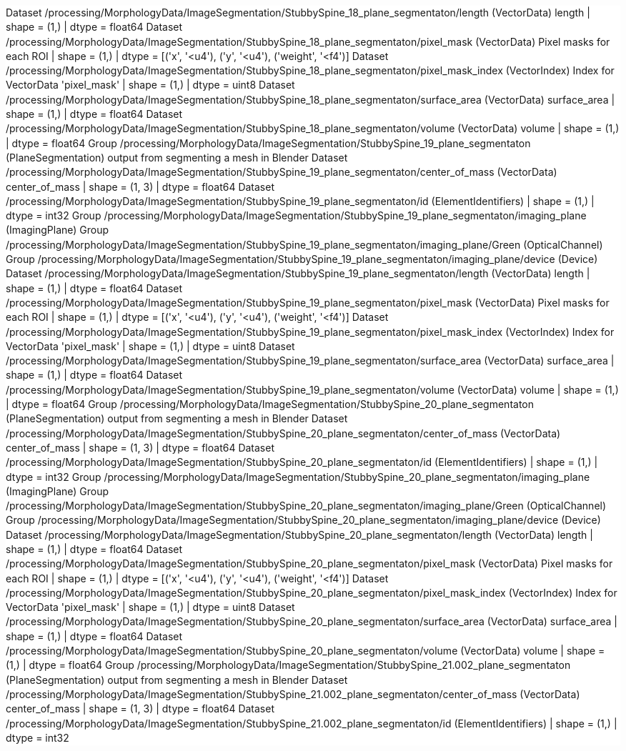   Dataset /processing/MorphologyData/ImageSegmentation/StubbySpine_18_plane_segmentaton/length (VectorData) length | shape = (1,) | dtype = float64
  Dataset /processing/MorphologyData/ImageSegmentation/StubbySpine_18_plane_segmentaton/pixel_mask (VectorData) Pixel masks for each ROI | shape = (1,) | dtype = [('x', '<u4'), ('y', '<u4'), ('weight', '<f4')]
  Dataset /processing/MorphologyData/ImageSegmentation/StubbySpine_18_plane_segmentaton/pixel_mask_index (VectorIndex) Index for VectorData 'pixel_mask' | shape = (1,) | dtype = uint8
  Dataset /processing/MorphologyData/ImageSegmentation/StubbySpine_18_plane_segmentaton/surface_area (VectorData) surface_area | shape = (1,) | dtype = float64
  Dataset /processing/MorphologyData/ImageSegmentation/StubbySpine_18_plane_segmentaton/volume (VectorData) volume | shape = (1,) | dtype = float64
  Group /processing/MorphologyData/ImageSegmentation/StubbySpine_19_plane_segmentaton (PlaneSegmentation) output from segmenting a mesh in Blender
  Dataset /processing/MorphologyData/ImageSegmentation/StubbySpine_19_plane_segmentaton/center_of_mass (VectorData) center_of_mass | shape = (1, 3) | dtype = float64
  Dataset /processing/MorphologyData/ImageSegmentation/StubbySpine_19_plane_segmentaton/id (ElementIdentifiers)  | shape = (1,) | dtype = int32
  Group /processing/MorphologyData/ImageSegmentation/StubbySpine_19_plane_segmentaton/imaging_plane (ImagingPlane) 
  Group /processing/MorphologyData/ImageSegmentation/StubbySpine_19_plane_segmentaton/imaging_plane/Green (OpticalChannel) 
  Group /processing/MorphologyData/ImageSegmentation/StubbySpine_19_plane_segmentaton/imaging_plane/device (Device) 
  Dataset /processing/MorphologyData/ImageSegmentation/StubbySpine_19_plane_segmentaton/length (VectorData) length | shape = (1,) | dtype = float64
  Dataset /processing/MorphologyData/ImageSegmentation/StubbySpine_19_plane_segmentaton/pixel_mask (VectorData) Pixel masks for each ROI | shape = (1,) | dtype = [('x', '<u4'), ('y', '<u4'), ('weight', '<f4')]
  Dataset /processing/MorphologyData/ImageSegmentation/StubbySpine_19_plane_segmentaton/pixel_mask_index (VectorIndex) Index for VectorData 'pixel_mask' | shape = (1,) | dtype = uint8
  Dataset /processing/MorphologyData/ImageSegmentation/StubbySpine_19_plane_segmentaton/surface_area (VectorData) surface_area | shape = (1,) | dtype = float64
  Dataset /processing/MorphologyData/ImageSegmentation/StubbySpine_19_plane_segmentaton/volume (VectorData) volume | shape = (1,) | dtype = float64
  Group /processing/MorphologyData/ImageSegmentation/StubbySpine_20_plane_segmentaton (PlaneSegmentation) output from segmenting a mesh in Blender
  Dataset /processing/MorphologyData/ImageSegmentation/StubbySpine_20_plane_segmentaton/center_of_mass (VectorData) center_of_mass | shape = (1, 3) | dtype = float64
  Dataset /processing/MorphologyData/ImageSegmentation/StubbySpine_20_plane_segmentaton/id (ElementIdentifiers)  | shape = (1,) | dtype = int32
  Group /processing/MorphologyData/ImageSegmentation/StubbySpine_20_plane_segmentaton/imaging_plane (ImagingPlane) 
  Group /processing/MorphologyData/ImageSegmentation/StubbySpine_20_plane_segmentaton/imaging_plane/Green (OpticalChannel) 
  Group /processing/MorphologyData/ImageSegmentation/StubbySpine_20_plane_segmentaton/imaging_plane/device (Device) 
  Dataset /processing/MorphologyData/ImageSegmentation/StubbySpine_20_plane_segmentaton/length (VectorData) length | shape = (1,) | dtype = float64
  Dataset /processing/MorphologyData/ImageSegmentation/StubbySpine_20_plane_segmentaton/pixel_mask (VectorData) Pixel masks for each ROI | shape = (1,) | dtype = [('x', '<u4'), ('y', '<u4'), ('weight', '<f4')]
  Dataset /processing/MorphologyData/ImageSegmentation/StubbySpine_20_plane_segmentaton/pixel_mask_index (VectorIndex) Index for VectorData 'pixel_mask' | shape = (1,) | dtype = uint8
  Dataset /processing/MorphologyData/ImageSegmentation/StubbySpine_20_plane_segmentaton/surface_area (VectorData) surface_area | shape = (1,) | dtype = float64
  Dataset /processing/MorphologyData/ImageSegmentation/StubbySpine_20_plane_segmentaton/volume (VectorData) volume | shape = (1,) | dtype = float64
  Group /processing/MorphologyData/ImageSegmentation/StubbySpine_21.002_plane_segmentaton (PlaneSegmentation) output from segmenting a mesh in Blender
  Dataset /processing/MorphologyData/ImageSegmentation/StubbySpine_21.002_plane_segmentaton/center_of_mass (VectorData) center_of_mass | shape = (1, 3) | dtype = float64
  Dataset /processing/MorphologyData/ImageSegmentation/StubbySpine_21.002_plane_segmentaton/id (ElementIdentifiers)  | shape = (1,) | dtype = int32